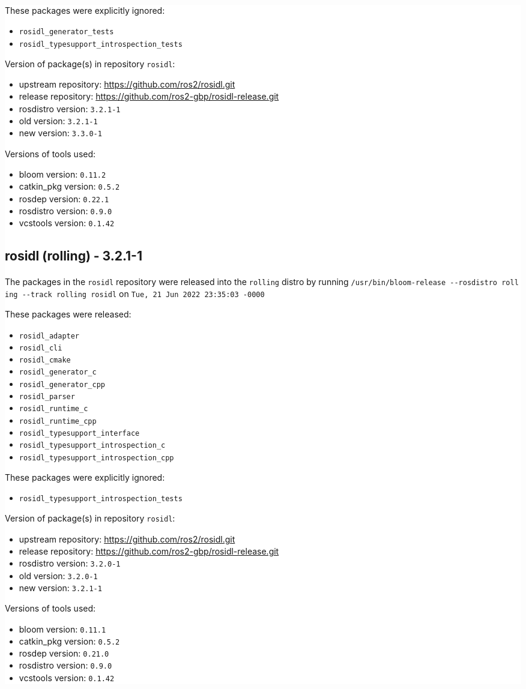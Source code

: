 These packages were explicitly ignored:
- `rosidl_generator_tests`
- `rosidl_typesupport_introspection_tests`

Version of package(s) in repository `rosidl`:

- upstream repository: https://github.com/ros2/rosidl.git
- release repository: https://github.com/ros2-gbp/rosidl-release.git
- rosdistro version: `3.2.1-1`
- old version: `3.2.1-1`
- new version: `3.3.0-1`

Versions of tools used:

- bloom version: `0.11.2`
- catkin_pkg version: `0.5.2`
- rosdep version: `0.22.1`
- rosdistro version: `0.9.0`
- vcstools version: `0.1.42`


## rosidl (rolling) - 3.2.1-1

The packages in the `rosidl` repository were released into the `rolling` distro by running `/usr/bin/bloom-release --rosdistro rolling --track rolling rosidl` on `Tue, 21 Jun 2022 23:35:03 -0000`

These packages were released:
- `rosidl_adapter`
- `rosidl_cli`
- `rosidl_cmake`
- `rosidl_generator_c`
- `rosidl_generator_cpp`
- `rosidl_parser`
- `rosidl_runtime_c`
- `rosidl_runtime_cpp`
- `rosidl_typesupport_interface`
- `rosidl_typesupport_introspection_c`
- `rosidl_typesupport_introspection_cpp`

These packages were explicitly ignored:
- `rosidl_typesupport_introspection_tests`

Version of package(s) in repository `rosidl`:

- upstream repository: https://github.com/ros2/rosidl.git
- release repository: https://github.com/ros2-gbp/rosidl-release.git
- rosdistro version: `3.2.0-1`
- old version: `3.2.0-1`
- new version: `3.2.1-1`

Versions of tools used:

- bloom version: `0.11.1`
- catkin_pkg version: `0.5.2`
- rosdep version: `0.21.0`
- rosdistro version: `0.9.0`
- vcstools version: `0.1.42`
